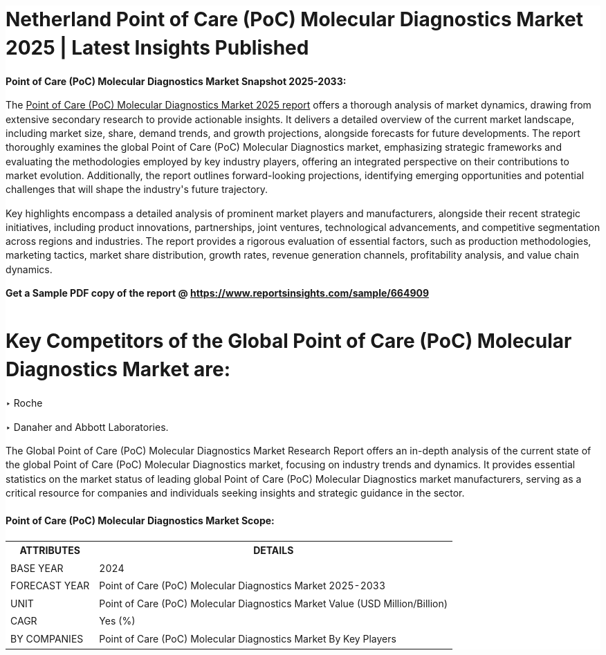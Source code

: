 # Netherland Point of Care (PoC) Molecular Diagnostics Market 2025 | Latest Insights Published

<strong>Point of Care (PoC) Molecular Diagnostics Market Snapshot 2025-2033:</strong>

 The <a href=https://www.reportsinsights.com/sample/664909>Point of Care (PoC) Molecular Diagnostics Market 2025 report</a> offers a thorough analysis of market dynamics, drawing from extensive secondary research to provide actionable insights. It delivers a detailed overview of the current market landscape, including market size, share, demand trends, and growth projections, alongside forecasts for future developments. The report thoroughly examines the global Point of Care (PoC) Molecular Diagnostics market, emphasizing strategic frameworks and evaluating the methodologies employed by key industry players, offering an integrated perspective on their contributions to market evolution. Additionally, the report outlines forward-looking projections, identifying emerging opportunities and potential challenges that will shape the industry's future trajectory.

Key highlights encompass a detailed analysis of prominent market players and manufacturers, alongside their recent strategic initiatives, including product innovations, partnerships, joint ventures, technological advancements, and competitive segmentation across regions and industries. The report provides a rigorous evaluation of essential factors, such as production methodologies, marketing tactics, market share distribution, growth rates, revenue generation channels, profitability analysis, and value chain dynamics.

<strong>Get a Sample PDF copy of the report @ <a href=https://www.reportsinsights.com/sample/664909>https://www.reportsinsights.com/sample/664909</a></strong>

# <strong>Key Competitors of the Global Point of Care (PoC) Molecular Diagnostics Market are:</strong>

‣ Roche

‣ Danaher and Abbott Laboratories.

The Global Point of Care (PoC) Molecular Diagnostics Market Research Report offers an in-depth analysis of the current state of the global Point of Care (PoC) Molecular Diagnostics market, focusing on industry trends and dynamics. It provides essential statistics on the market status of leading global Point of Care (PoC) Molecular Diagnostics market manufacturers, serving as a critical resource for companies and individuals seeking insights and strategic guidance in the sector.

<h4>Point of Care (PoC) Molecular Diagnostics Market Scope:</h4>
<table>
<tr>
<th>ATTRIBUTES</th>
<th>DETAILS</th>
</tr>
<tr>
<td>BASE YEAR</td>
<td>2024</td>
</tr>
<tr>
<td>FORECAST YEAR</td>
<td>Point of Care (PoC) Molecular Diagnostics Market 2025-2033</td>
</tr>
<tr>
<td>UNIT</td>
<td>Point of Care (PoC) Molecular Diagnostics Market Value (USD Million/Billion)</td>
<tr>
<td>CAGR</td>
<td>Yes (%)</td>
</tr>
</tr>
<tr>
<td>BY COMPANIES</td>
<td>Point of Care (PoC) Molecular Diagnostics Market By Key Players</td>
</tr>
